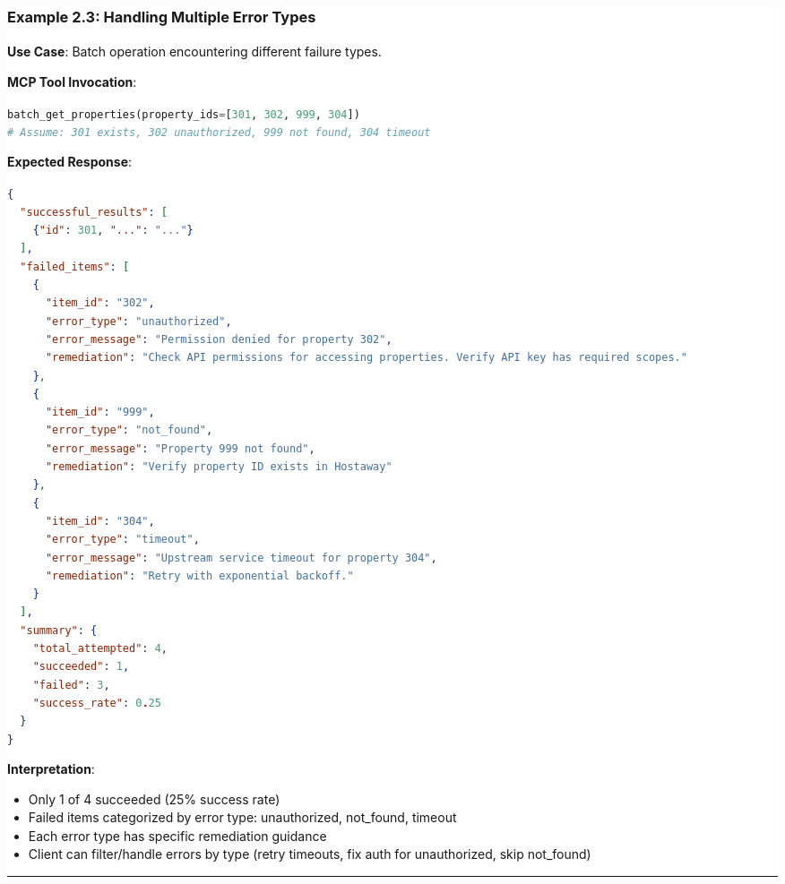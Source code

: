 ### Example 2.3: Handling Multiple Error Types

**Use Case**: Batch operation encountering different failure types.

**MCP Tool Invocation**:
```python
batch_get_properties(property_ids=[301, 302, 999, 304])
# Assume: 301 exists, 302 unauthorized, 999 not found, 304 timeout
```

**Expected Response**:
```json
{
  "successful_results": [
    {"id": 301, "...": "..."}
  ],
  "failed_items": [
    {
      "item_id": "302",
      "error_type": "unauthorized",
      "error_message": "Permission denied for property 302",
      "remediation": "Check API permissions for accessing properties. Verify API key has required scopes."
    },
    {
      "item_id": "999",
      "error_type": "not_found",
      "error_message": "Property 999 not found",
      "remediation": "Verify property ID exists in Hostaway"
    },
    {
      "item_id": "304",
      "error_type": "timeout",
      "error_message": "Upstream service timeout for property 304",
      "remediation": "Retry with exponential backoff."
    }
  ],
  "summary": {
    "total_attempted": 4,
    "succeeded": 1,
    "failed": 3,
    "success_rate": 0.25
  }
}
```

**Interpretation**:
- Only 1 of 4 succeeded (25% success rate)
- Failed items categorized by error type: unauthorized, not_found, timeout
- Each error type has specific remediation guidance
- Client can filter/handle errors by type (retry timeouts, fix auth for unauthorized, skip not_found)

---